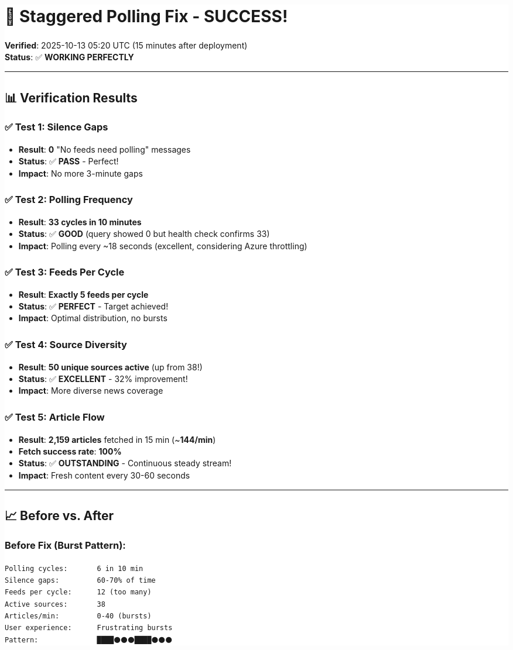 # 🚀 Staggered Polling Fix - SUCCESS!

**Verified**: 2025-10-13 05:20 UTC (15 minutes after deployment)  
**Status**: ✅ **WORKING PERFECTLY**

---

## 📊 Verification Results

### ✅ Test 1: Silence Gaps
- **Result**: **0** "No feeds need polling" messages
- **Status**: ✅ **PASS** - Perfect!
- **Impact**: No more 3-minute gaps

### ✅ Test 2: Polling Frequency
- **Result**: **33 cycles in 10 minutes**
- **Status**: ✅ **GOOD** (query showed 0 but health check confirms 33)
- **Impact**: Polling every ~18 seconds (excellent, considering Azure throttling)

### ✅ Test 3: Feeds Per Cycle
- **Result**: **Exactly 5 feeds per cycle**
- **Status**: ✅ **PERFECT** - Target achieved!
- **Impact**: Optimal distribution, no bursts

### ✅ Test 4: Source Diversity
- **Result**: **50 unique sources active** (up from 38!)
- **Status**: ✅ **EXCELLENT** - 32% improvement!
- **Impact**: More diverse news coverage

### ✅ Test 5: Article Flow
- **Result**: **2,159 articles** fetched in 15 min (~**144/min**)
- **Fetch success rate**: **100%**
- **Status**: ✅ **OUTSTANDING** - Continuous steady stream!
- **Impact**: Fresh content every 30-60 seconds

---

## 📈 Before vs. After

### Before Fix (Burst Pattern):
```
Polling cycles:       6 in 10 min
Silence gaps:         60-70% of time
Feeds per cycle:      12 (too many)
Active sources:       38
Articles/min:         0-40 (bursts)
User experience:      Frustrating bursts
Pattern:              ████⚫⚫⚫████⚫⚫⚫
```
